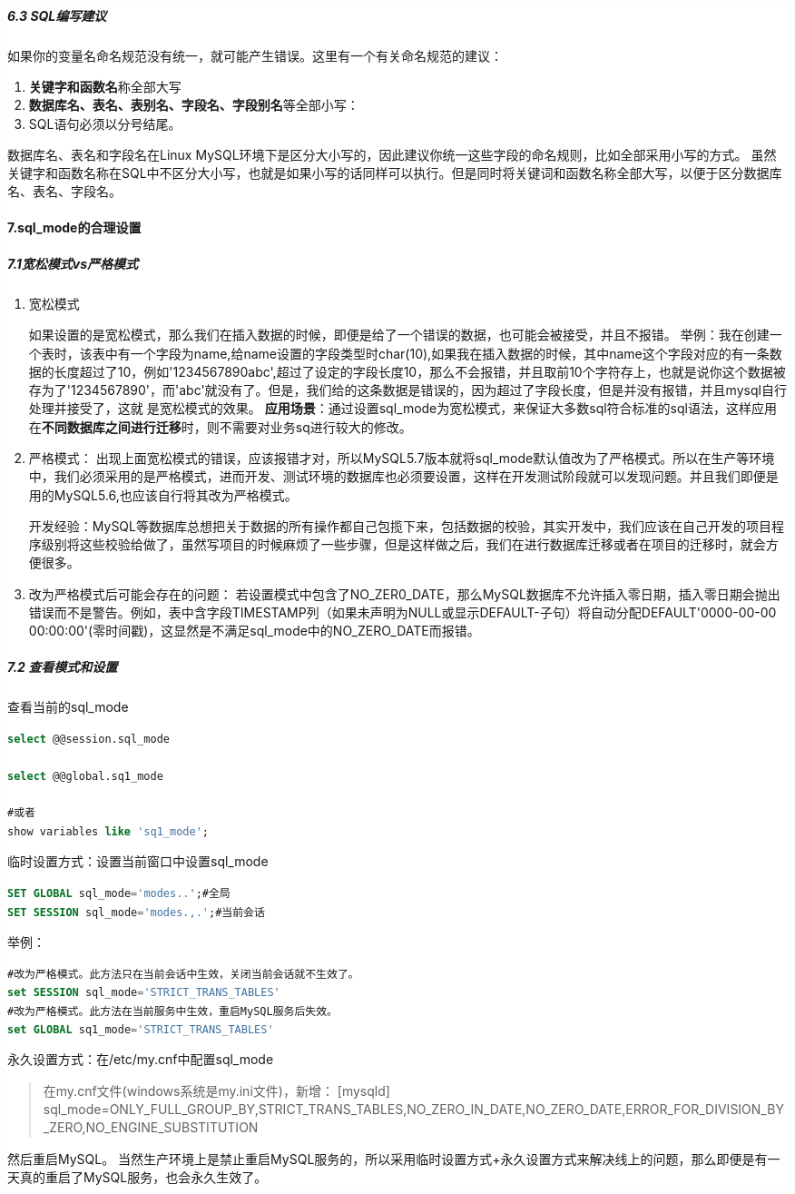 ##### 6.3 SQL编写建议

如果你的变量名命名规范没有统一，就可能产生错误。这里有一个有关命名规范的建议：

1. **关键字和函数名**称全部大写
2. **数据库名、表名、表别名、字段名、字段别名**等全部小写：
3. SQL语句必须以分号结尾。

数据库名、表名和字段名在Linux MySQL环境下是区分大小写的，因此建议你统一这些字段的命名规则，比如全部采用小写的方式。
虽然关键字和函数名称在SQL中不区分大小写，也就是如果小写的话同样可以执行。但是同时将关键词和函数名称全部大写，以便于区分数据库名、表名、字段名。

#### 7.sql_mode的合理设置

##### 7.1宽松模式vs严格模式

1. 宽松模式

   如果设置的是宽松模式，那么我们在插入数据的时候，即便是给了一个错误的数据，也可能会被接受，并且不报错。
   举例：我在创建一个表时，该表中有一个字段为name,给name设置的字段类型时char(10),如果我在插入数据的时候，其中name这个字段对应的有一条数据的长度超过了10，例如'1234567890abc',超过了设定的字段长度10，那么不会报错，并且取前10个字符存上，也就是说你这个数据被存为了'1234567890'，而'abc'就没有了。但是，我们给的这条数据是错误的，因为超过了字段长度，但是并没有报错，并且mysql自行处理并接受了，这就
   是宽松模式的效果。
   **应用场景**：通过设置sql_mode为宽松模式，来保证大多数sql符合标准的sql语法，这样应用在**不同数据库之间进行迁移**时，则不需要对业务sq进行较大的修改。

2. 严格模式：
   出现上面宽松模式的错误，应该报错才对，所以MySQL5.7版本就将sql_mode默认值改为了严格模式。所以在生产等环境中，我们必须采用的是严格模式，进而开发、测试环境的数据库也必须要设置，这样在开发测试阶段就可以发现问题。并且我们即便是用的MySQL5.6,也应该自行将其改为严格模式。

   开发经验：MySQL等数据库总想把关于数据的所有操作都自己包揽下来，包括数据的校验，其实开发中，我们应该在自己开发的项目程序级别将这些校验给做了，虽然写项目的时候麻烦了一些步骤，但是这样做之后，我们在进行数据库迁移或者在项目的迁移时，就会方便很多。

3. 改为严格模式后可能会存在的问题：
   若设置模式中包含了NO_ZER0_DATE，那么MySQL数据库不允许插入零日期，插入零日期会抛出错误而不是警告。例如，表中含字段TIMESTAMP列（如果未声明为NULL或显示DEFAULT-子句）将自动分配DEFAULT'0000-00-00 00:00:00'(零时间戳)，这显然是不满足sql_mode中的NO_ZERO_DATE而报错。

##### 7.2 查看模式和设置

查看当前的sql_mode

```sql
select @@session.sql_mode

select @@global.sq1_mode

#或者
show variables like 'sq1_mode';
```

临时设置方式：设置当前窗口中设置sql_mode

```sql
SET GLOBAL sql_mode='modes..';#全局
SET SESSION sql_mode='modes.,.';#当前会话
```

举例：

```sql
#改为严格模式。此方法只在当前会话中生效，关闭当前会话就不生效了。
set SESSION sql_mode='STRICT_TRANS_TABLES'
#改为严格模式。此方法在当前服务中生效，重启MySQL服务后失效。
set GLOBAL sq1_mode='STRICT_TRANS_TABLES'
```

永久设置方式：在/etc/my.cnf中配置sql_mode

> 在my.cnf文件(windows系统是my.ini文件)，新增：
> [mysqld]
> sql_mode=ONLY_FULL_GROUP_BY,STRICT_TRANS_TABLES,NO_ZERO_IN_DATE,NO_ZERO_DATE,ERROR_FOR_DIVISION_BY_ZERO,NO_ENGINE_SUBSTITUTION

然后重启MySQL。
当然生产环境上是禁止重启MySQL服务的，所以采用临时设置方式+永久设置方式来解决线上的问题，那么即便是有一天真的重启了MySQL服务，也会永久生效了。